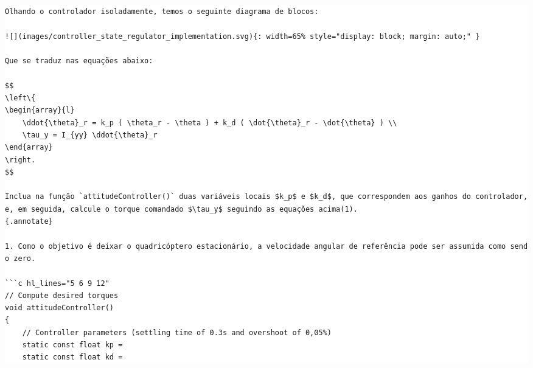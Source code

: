     Olhando o controlador isoladamente, temos o seguinte diagrama de blocos:

    ![](images/controller_state_regulator_implementation.svg){: width=65% style="display: block; margin: auto;" }

    Que se traduz nas equações abaixo:

    $$
    \left\{
    \begin{array}{l}
        \ddot{\theta}_r = k_p ( \theta_r - \theta ) + k_d ( \dot{\theta}_r - \dot{\theta} ) \\
        \tau_y = I_{yy} \ddot{\theta}_r
    \end{array}
    \right.
    $$

    Inclua na função `attitudeController()` duas variáveis locais $k_p$ e $k_d$, que correspondem aos ganhos do controlador, e, em seguida, calcule o torque comandado $\tau_y$ seguindo as equações acima(1).
    {.annotate}

    1. Como o objetivo é deixar o quadricóptero estacionário, a velocidade angular de referência pode ser assumida como sendo zero.

    ```c hl_lines="5 6 9 12"
    // Compute desired torques
    void attitudeController()
    {
        // Controller parameters (settling time of 0.3s and overshoot of 0,05%)
        static const float kp = 
        static const float kd = 
